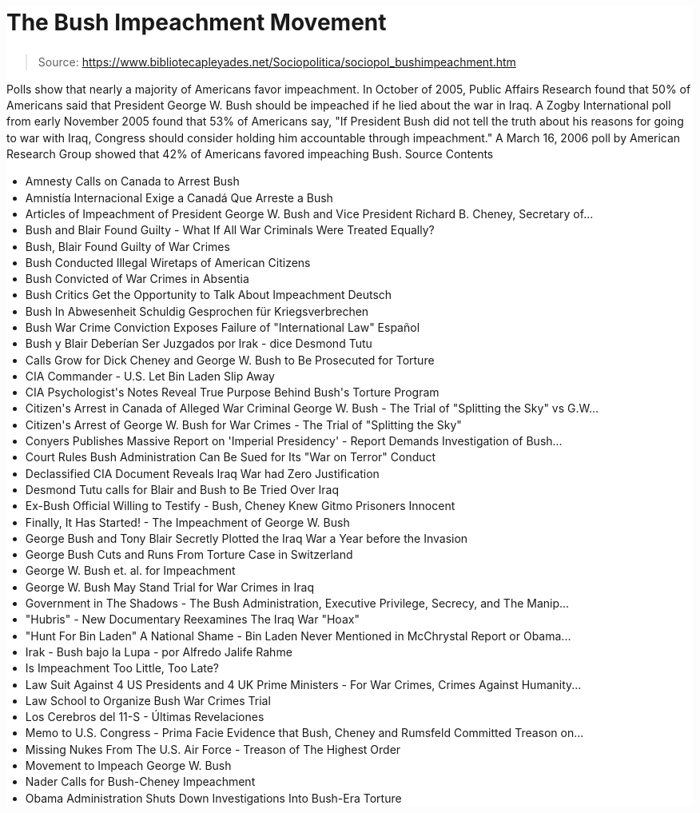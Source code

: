 # The Bush Impeachment Movement

> Source: https://www.bibliotecapleyades.net/Sociopolitica/sociopol_bushimpeachment.htm

Polls show that nearly a majority of
Americans favor impeachment.
In October of 2005, Public Affairs Research found that 50% of Americans said that President George W. Bush should be impeached if he lied about the war in Iraq.
A Zogby International poll from early November 2005 found that 53% of Americans say, "If President Bush did not tell the truth about his reasons for going to war with Iraq, Congress should consider holding him accountable through impeachment."
A March 16, 2006 poll by American Research Group showed that 42% of Americans favored impeaching Bush.
Source
Contents
- Amnesty Calls on Canada to Arrest Bush
- Amnistía Internacional Exige a Canadá Que Arreste a Bush
- Articles of Impeachment of President George W. Bush and Vice President Richard B. Cheney, Secretary of...
- Bush and Blair Found Guilty - What If All War Criminals Were Treated Equally?
- Bush, Blair Found Guilty of War Crimes
- Bush Conducted Illegal Wiretaps of American Citizens
- Bush Convicted of War Crimes in Absentia
- Bush Critics Get the Opportunity to Talk About Impeachment
Deutsch
- Bush In Abwesenheit Schuldig Gesprochen für Kriegsverbrechen
- Bush War Crime Conviction Exposes Failure of "International Law"
Español
- Bush y Blair Deberían Ser Juzgados por Irak - dice Desmond Tutu
- Calls Grow for Dick Cheney and George W. Bush to Be Prosecuted for Torture
- CIA Commander - U.S. Let Bin Laden Slip Away
- CIA Psychologist's Notes Reveal True Purpose Behind Bush's Torture Program
- Citizen's Arrest in Canada of Alleged War Criminal George W. Bush - The Trial of "Splitting the Sky" vs G.W...
- Citizen's Arrest of George W. Bush for War Crimes - The Trial of "Splitting the Sky"
- Conyers Publishes Massive Report on 'Imperial Presidency' - Report Demands Investigation of Bush...
- Court Rules Bush Administration Can Be Sued for Its "War on Terror" Conduct
- Declassified CIA Document Reveals Iraq War had Zero Justification
- Desmond Tutu calls for Blair and Bush to Be Tried Over Iraq
- Ex-Bush Official Willing to Testify - Bush, Cheney Knew Gitmo Prisoners Innocent
- Finally, It Has Started! - The Impeachment of George W. Bush
- George Bush and Tony Blair Secretly Plotted the Iraq War a Year before the Invasion
- George Bush Cuts and Runs From Torture Case in Switzerland
- George W. Bush et. al. for Impeachment
- George W. Bush May Stand Trial for War Crimes in Iraq
- Government in The Shadows - The Bush Administration, Executive Privilege, Secrecy, and The Manip...
- "Hubris" - New Documentary Reexamines The Iraq War "Hoax"
- "Hunt For Bin Laden" A National Shame - Bin Laden Never Mentioned in McChrystal Report or Obama...
- Irak - Bush bajo la Lupa - por Alfredo Jalife Rahme
- Is Impeachment Too Little, Too Late?
- Law Suit Against 4 US Presidents and 4 UK Prime Ministers - For War Crimes, Crimes Against Humanity...
- Law School to Organize Bush War Crimes Trial
- Los Cerebros del 11-S - Últimas Revelaciones
- Memo to U.S. Congress - Prima Facie Evidence that Bush, Cheney and Rumsfeld Committed Treason on...
- Missing Nukes From The U.S. Air Force - Treason of The Highest Order
- Movement to Impeach George W. Bush
- Nader Calls for Bush-Cheney Impeachment
- Obama Administration Shuts Down Investigations Into Bush-Era Torture